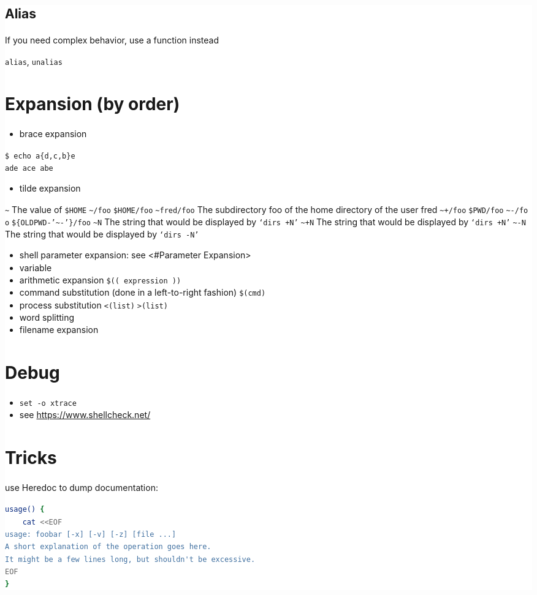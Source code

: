 ## Alias

If you need complex behavior, use a function instead

`alias`, `unalias`

# Expansion (by order)

- brace expansion

```
$ echo a{d,c,b}e
ade ace abe
```

- tilde expansion

`~`             The value of `$HOME`
`~/foo`         `$HOME/foo`
`~fred/foo`     The subdirectory foo of the home directory of the user fred
`~+/foo`        `$PWD/foo`
`~-/foo`        `${OLDPWD-’~-’}/foo`
`~N`            The string that would be displayed by `‘dirs +N’`
`~+N`           The string that would be displayed by `‘dirs +N’`
`~-N`           The string that would be displayed by `‘dirs -N’`

- shell parameter expansion: see <#Parameter Expansion>
- variable
- arithmetic expansion `$(( expression ))`
- command substitution (done in a left-to-right fashion) `$(cmd)`
- process substitution `<(list)` `>(list)`
- word splitting
- filename expansion

# Debug
- `set -o xtrace`
- see <https://www.shellcheck.net/>

# Tricks

use Heredoc to dump documentation:

```sh
usage() {
    cat <<EOF
usage: foobar [-x] [-v] [-z] [file ...]
A short explanation of the operation goes here.
It might be a few lines long, but shouldn't be excessive.
EOF
}
```
